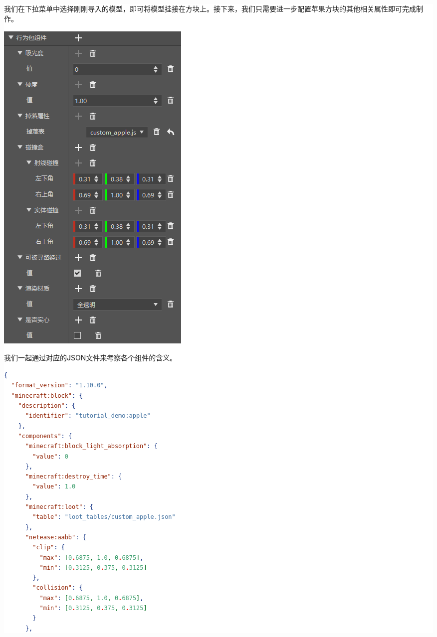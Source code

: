 我们在下拉菜单中选择刚刚导入的模型，即可将模型挂接在方块上。接下来，我们只需要进一步配置苹果方块的其他相关属性即可完成制作。

![](./images/10.2_components.png)

我们一起通过对应的JSON文件来考察各个组件的含义。

```json
{
  "format_version": "1.10.0",
  "minecraft:block": {
    "description": {
      "identifier": "tutorial_demo:apple"
    },
    "components": {
      "minecraft:block_light_absorption": {
        "value": 0
      },
      "minecraft:destroy_time": {
        "value": 1.0
      },
      "minecraft:loot": {
        "table": "loot_tables/custom_apple.json"
      },
      "netease:aabb": {
        "clip": {
          "max": [0.6875, 1.0, 0.6875],
          "min": [0.3125, 0.375, 0.3125]
        },
        "collision": {
          "max": [0.6875, 1.0, 0.6875],
          "min": [0.3125, 0.375, 0.3125]
        }
      },
```